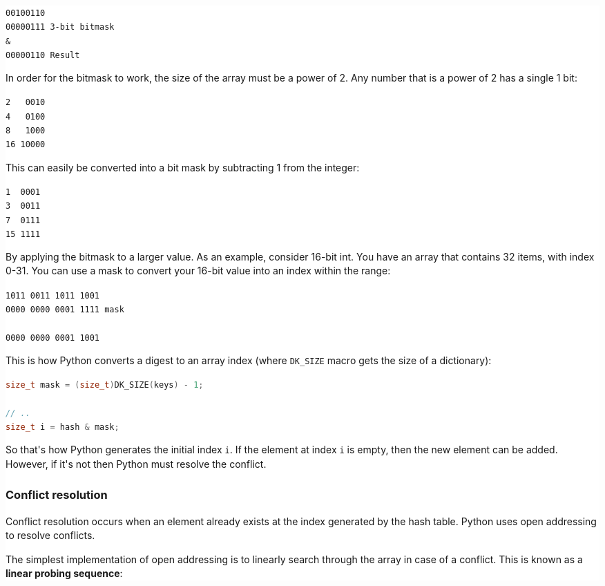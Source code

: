 ```plain
00100110
00000111 3-bit bitmask
&
00000110 Result
```

In order for the bitmask to work, the size of the array must be a power of 2. Any number that is a power of 2 has a single 1 bit:

```plain
2   0010
4   0100
8   1000
16 10000
```

This can easily be converted into a bit mask by subtracting 1 from the integer:

```plain
1  0001
3  0011
7  0111
15 1111
```

By applying the bitmask to a larger value. As an example, consider 16-bit int. You have an array that contains 32 items, with index 0-31. You can use a mask to convert your 16-bit value into an index within the range:

```plain
1011 0011 1011 1001
0000 0000 0001 1111 mask

0000 0000 0001 1001
```

This is how Python converts a digest to an array index (where `DK_SIZE` macro gets the size of a dictionary):

```c
size_t mask = (size_t)DK_SIZE(keys) - 1;

// ..
size_t i = hash & mask;
```

So that's how Python generates the initial index `i`. If the element at index `i` is empty, then the new element can be added. However, if it's not then Python must resolve the conflict.

### Conflict resolution

Conflict resolution occurs when an element already exists at the index generated by the hash table. Python uses open addressing to resolve conflicts.



The simplest implementation of open addressing is to linearly search through the array in case of a conflict. This is known as a **linear probing sequence**:
